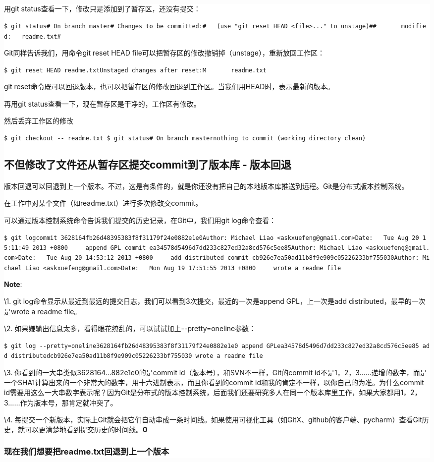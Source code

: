 用git status查看一下，修改只是添加到了暂存区，还没有提交：

```
$ git status# On branch master# Changes to be committed:#   (use "git reset HEAD <file>..." to unstage)##       modified:   readme.txt#
```

Git同样告诉我们，用命令git reset HEAD file可以把暂存区的修改撤销掉（unstage），重新放回工作区：

```
$ git reset HEAD readme.txtUnstaged changes after reset:M       readme.txt
```

git reset命令既可以回退版本，也可以把暂存区的修改回退到工作区。当我们用HEAD时，表示最新的版本。

再用git status查看一下，现在暂存区是干净的，工作区有修改。

然后丢弃工作区的修改

```
$ git checkout -- readme.txt $ git status# On branch masternothing to commit (working directory clean)
```

## 不但修改了文件还从暂存区提交commit到了版本库 - 版本回退

版本回退可以回退到上一个版本。不过，这是有条件的，就是你还没有把自己的本地版本库推送到远程。Git是分布式版本控制系统。

在工作中对某个文件（如readme.txt）进行多次修改交commit。

可以通过版本控制系统命令告诉我们提交的历史记录，在Git中，我们用git log命令查看：

```
$ git logcommit 3628164fb26d48395383f8f31179f24e0882e1e0Author: Michael Liao <askxuefeng@gmail.com>Date:   Tue Aug 20 15:11:49 2013 +0800     append GPL commit ea34578d5496d7dd233c827ed32a8cd576c5ee85Author: Michael Liao <askxuefeng@gmail.com>Date:   Tue Aug 20 14:53:12 2013 +0800     add distributed commit cb926e7ea50ad11b8f9e909c05226233bf755030Author: Michael Liao <askxuefeng@gmail.com>Date:   Mon Aug 19 17:51:55 2013 +0800     wrote a readme file
```

**Note**:

\1. git log命令显示从最近到最远的提交日志，我们可以看到3次提交，最近的一次是append GPL，上一次是add distributed，最早的一次是wrote a readme file。

\2. 如果嫌输出信息太多，看得眼花缭乱的，可以试试加上--pretty=oneline参数：

```
$ git log --pretty=oneline3628164fb26d48395383f8f31179f24e0882e1e0 append GPLea34578d5496d7dd233c827ed32a8cd576c5ee85 add distributedcb926e7ea50ad11b8f9e909c05226233bf755030 wrote a readme file
```

\3. 你看到的一大串类似3628164...882e1e0的是commit id（版本号），和SVN不一样，Git的commit id不是1，2，3……递增的数字，而是一个SHA1计算出来的一个非常大的数字，用十六进制表示，而且你看到的commit id和我的肯定不一样，以你自己的为准。为什么commit id需要用这么一大串数字表示呢？因为Git是分布式的版本控制系统，后面我们还要研究多人在同一个版本库里工作，如果大家都用1，2，3……作为版本号，那肯定就冲突了。

\4. 每提交一个新版本，实际上Git就会把它们自动串成一条时间线。如果使用可视化工具（如GitX、github的客户端、pycharm）查看Git历史，就可以更清楚地看到提交历史的时间线。**0**

### 现在我们想要把readme.txt回退到上一个版本
